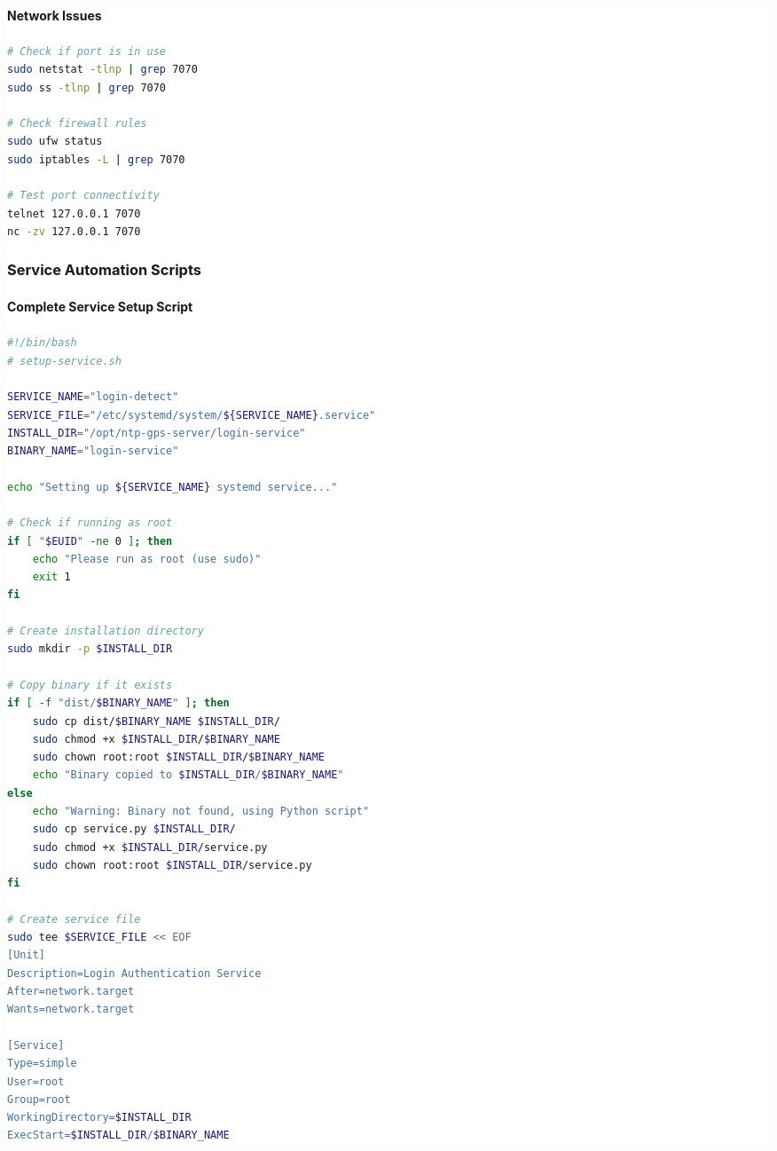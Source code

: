 #### Network Issues
```bash
# Check if port is in use
sudo netstat -tlnp | grep 7070
sudo ss -tlnp | grep 7070

# Check firewall rules
sudo ufw status
sudo iptables -L | grep 7070

# Test port connectivity
telnet 127.0.0.1 7070
nc -zv 127.0.0.1 7070
```

### Service Automation Scripts

#### Complete Service Setup Script
```bash
#!/bin/bash
# setup-service.sh

SERVICE_NAME="login-detect"
SERVICE_FILE="/etc/systemd/system/${SERVICE_NAME}.service"
INSTALL_DIR="/opt/ntp-gps-server/login-service"
BINARY_NAME="login-service"

echo "Setting up ${SERVICE_NAME} systemd service..."

# Check if running as root
if [ "$EUID" -ne 0 ]; then
    echo "Please run as root (use sudo)"
    exit 1
fi

# Create installation directory
sudo mkdir -p $INSTALL_DIR

# Copy binary if it exists
if [ -f "dist/$BINARY_NAME" ]; then
    sudo cp dist/$BINARY_NAME $INSTALL_DIR/
    sudo chmod +x $INSTALL_DIR/$BINARY_NAME
    sudo chown root:root $INSTALL_DIR/$BINARY_NAME
    echo "Binary copied to $INSTALL_DIR/$BINARY_NAME"
else
    echo "Warning: Binary not found, using Python script"
    sudo cp service.py $INSTALL_DIR/
    sudo chmod +x $INSTALL_DIR/service.py
    sudo chown root:root $INSTALL_DIR/service.py
fi

# Create service file
sudo tee $SERVICE_FILE << EOF
[Unit]
Description=Login Authentication Service
After=network.target
Wants=network.target

[Service]
Type=simple
User=root
Group=root
WorkingDirectory=$INSTALL_DIR
ExecStart=$INSTALL_DIR/$BINARY_NAME
```